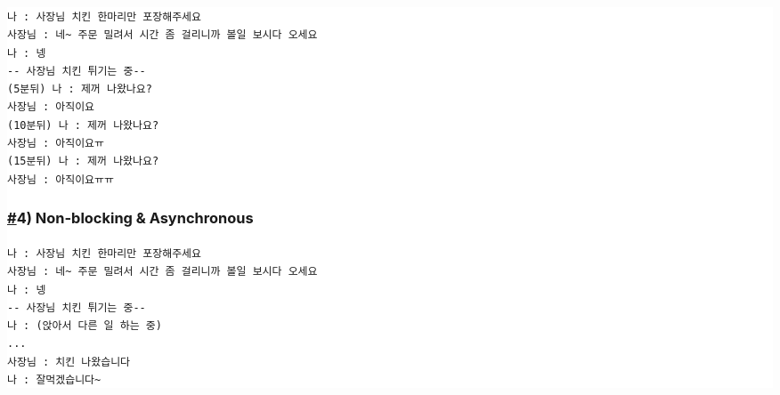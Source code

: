 ```
나 : 사장님 치킨 한마리만 포장해주세요
사장님 : 네~ 주문 밀려서 시간 좀 걸리니까 볼일 보시다 오세요
나 : 넹
-- 사장님 치킨 튀기는 중--
(5분뒤) 나 : 제꺼 나왔나요?
사장님 : 아직이요
(10분뒤) 나 : 제꺼 나왔나요?
사장님 : 아직이요ㅠ
(15분뒤) 나 : 제꺼 나왔나요?
사장님 : 아직이요ㅠㅠ
```

### [#](https://gyoogle.dev/blog/computer-science/network/Blocking,Non-blocking%20&%20Synchronous,Asynchronous.html#_4-non-blocking-asynchronous)4) Non-blocking & Asynchronous

```
나 : 사장님 치킨 한마리만 포장해주세요
사장님 : 네~ 주문 밀려서 시간 좀 걸리니까 볼일 보시다 오세요
나 : 넹
-- 사장님 치킨 튀기는 중--
나 : (앉아서 다른 일 하는 중)
...
사장님 : 치킨 나왔습니다
나 : 잘먹겠습니다~
```
